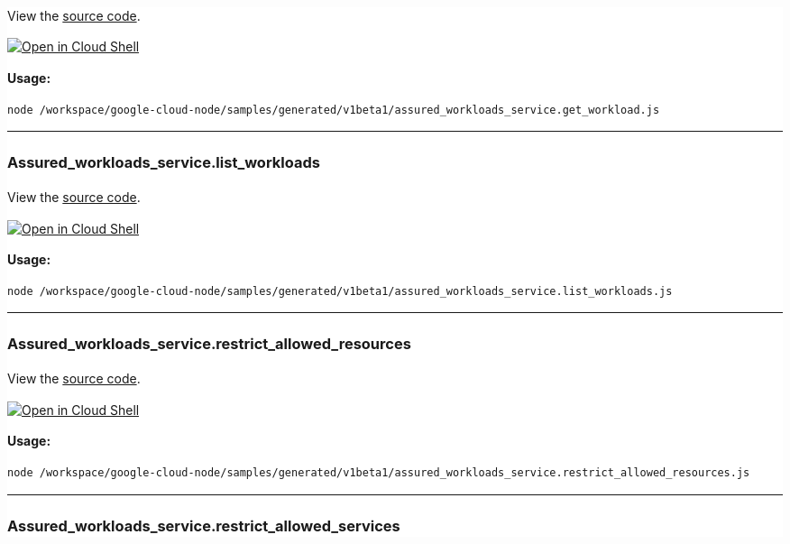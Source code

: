View the [source code](https://github.com/googleapis/google-cloud-node/blob/main//workspace/google-cloud-node/samples/generated/v1beta1/assured_workloads_service.get_workload.js).

[![Open in Cloud Shell][shell_img]](https://console.cloud.google.com/cloudshell/open?git_repo=https://github.com/googleapis/google-cloud-node&page=editor&open_in_editor=/workspace/google-cloud-node/samples/generated/v1beta1/assured_workloads_service.get_workload.js,samples/README.md)

__Usage:__


`node /workspace/google-cloud-node/samples/generated/v1beta1/assured_workloads_service.get_workload.js`


-----




### Assured_workloads_service.list_workloads

View the [source code](https://github.com/googleapis/google-cloud-node/blob/main//workspace/google-cloud-node/samples/generated/v1beta1/assured_workloads_service.list_workloads.js).

[![Open in Cloud Shell][shell_img]](https://console.cloud.google.com/cloudshell/open?git_repo=https://github.com/googleapis/google-cloud-node&page=editor&open_in_editor=/workspace/google-cloud-node/samples/generated/v1beta1/assured_workloads_service.list_workloads.js,samples/README.md)

__Usage:__


`node /workspace/google-cloud-node/samples/generated/v1beta1/assured_workloads_service.list_workloads.js`


-----




### Assured_workloads_service.restrict_allowed_resources

View the [source code](https://github.com/googleapis/google-cloud-node/blob/main//workspace/google-cloud-node/samples/generated/v1beta1/assured_workloads_service.restrict_allowed_resources.js).

[![Open in Cloud Shell][shell_img]](https://console.cloud.google.com/cloudshell/open?git_repo=https://github.com/googleapis/google-cloud-node&page=editor&open_in_editor=/workspace/google-cloud-node/samples/generated/v1beta1/assured_workloads_service.restrict_allowed_resources.js,samples/README.md)

__Usage:__


`node /workspace/google-cloud-node/samples/generated/v1beta1/assured_workloads_service.restrict_allowed_resources.js`


-----




### Assured_workloads_service.restrict_allowed_services


[//]: # "This README.md file is auto-generated, all changes to this file will be lost."
[//]: # "To regenerate it, use `python -m synthtool`."
[shell_img]: https://gstatic.com/cloudssh/images/open-btn.png
[shell_link]: https://console.cloud.google.com/cloudshell/open?git_repo=https://github.com/googleapis/google-cloud-node&page=editor&open_in_editor=samples/README.md
[product-docs]: https://cloud.google.com/assured-workloads/docs